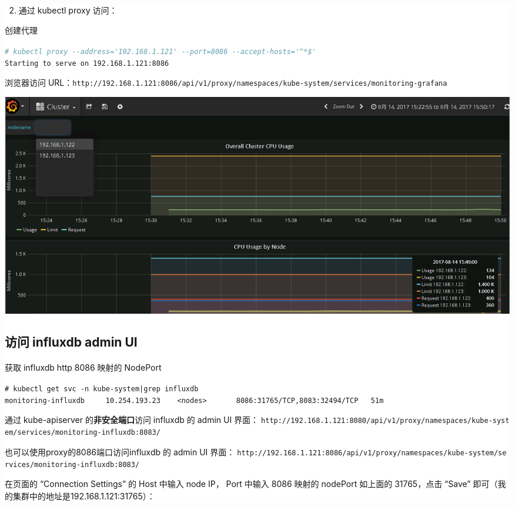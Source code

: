 2. 通过 kubectl proxy 访问：

创建代理
``` bash
# kubectl proxy --address='192.168.1.121' --port=8086 --accept-hosts='^*$'
Starting to serve on 192.168.1.121:8086
```

浏览器访问 URL：`http://192.168.1.121:8086/api/v1/proxy/namespaces/kube-system/services/monitoring-grafana`

![grafana](./images/kubernetes-heapster-grafana.jpg)

## 访问 influxdb admin UI

获取 influxdb http 8086 映射的 NodePort

```
# kubectl get svc -n kube-system|grep influxdb
monitoring-influxdb     10.254.193.23    <nodes>       8086:31765/TCP,8083:32494/TCP   51m
```

通过 kube-apiserver 的**非安全端口**访问 influxdb 的 admin UI 界面： `http://192.168.1.121:8080/api/v1/proxy/namespaces/kube-system/services/monitoring-influxdb:8083/`

也可以使用proxy的8086端口访问influxdb 的 admin UI 界面： `http://192.168.1.121:8086/api/v1/proxy/namespaces/kube-system/services/monitoring-influxdb:8083/`

在页面的 “Connection Settings” 的 Host 中输入 node IP， Port 中输入 8086 映射的 nodePort 如上面的 31765，点击 “Save” 即可（我的集群中的地址是192.168.1.121:31765）：